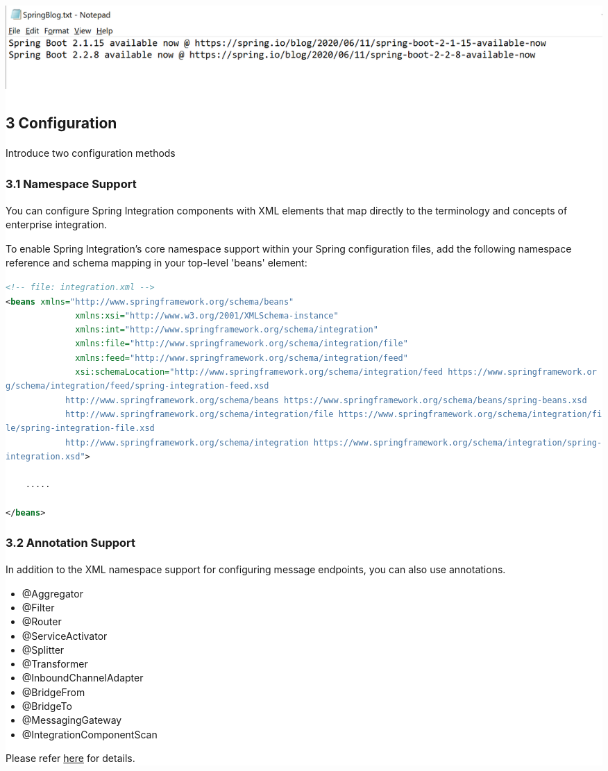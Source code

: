 ![avator](./pic/channel-adapter-result.png)

## 3 Configuration
Introduce two configuration methods

### 3.1 Namespace Support
You can configure Spring Integration components with XML elements that map directly to the terminology and concepts of 
enterprise integration.
<p>
To enable Spring Integration’s core namespace support within your Spring configuration files, add the following namespace 
reference and schema mapping in your top-level 'beans' element:
</p>

```xml
<!-- file: integration.xml -->
<beans xmlns="http://www.springframework.org/schema/beans"
              xmlns:xsi="http://www.w3.org/2001/XMLSchema-instance"
              xmlns:int="http://www.springframework.org/schema/integration"
              xmlns:file="http://www.springframework.org/schema/integration/file"
              xmlns:feed="http://www.springframework.org/schema/integration/feed"
              xsi:schemaLocation="http://www.springframework.org/schema/integration/feed https://www.springframework.org/schema/integration/feed/spring-integration-feed.xsd
       		http://www.springframework.org/schema/beans https://www.springframework.org/schema/beans/spring-beans.xsd
       		http://www.springframework.org/schema/integration/file https://www.springframework.org/schema/integration/file/spring-integration-file.xsd
       		http://www.springframework.org/schema/integration https://www.springframework.org/schema/integration/spring-integration.xsd">
    
    .....
    
</beans>
```

### 3.2 Annotation Support
In addition to the XML namespace support for configuring message endpoints, you can also use
annotations.

* @Aggregator
* @Filter
* @Router
* @ServiceActivator
* @Splitter
* @Transformer
* @InboundChannelAdapter
* @BridgeFrom
* @BridgeTo
* @MessagingGateway
* @IntegrationComponentScan

Please refer [here](https://docs.spring.io/spring-integration/reference/html/configuration.html#annotations) for details.
